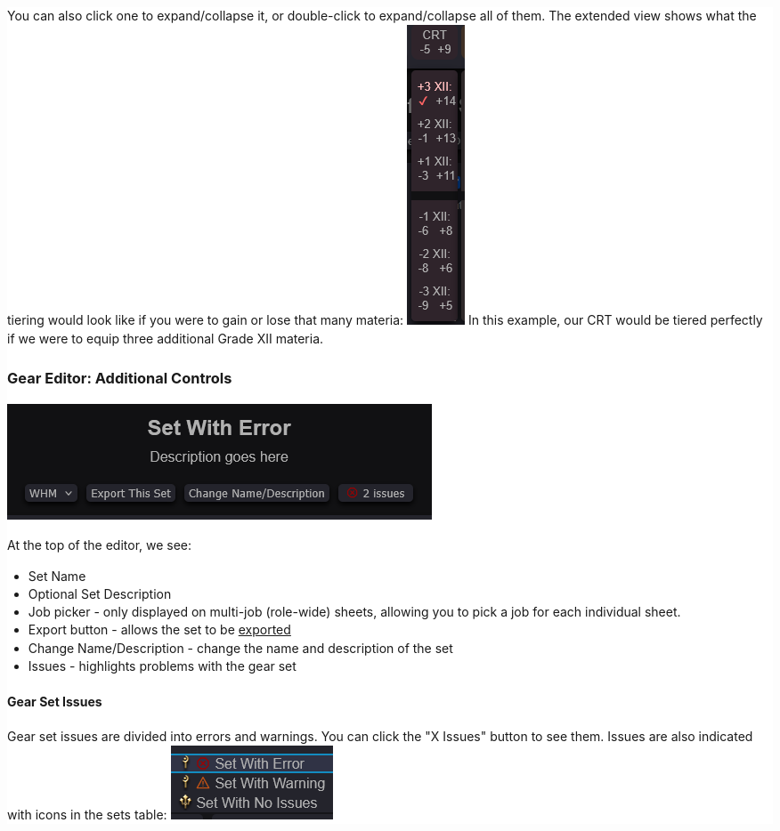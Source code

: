 You can also click one to expand/collapse it, or double-click to expand/collapse all of them. The extended view shows
what the tiering would look like if you were to gain or lose that many materia:
![img.png](Extended-Tiering.png)
In this example, our CRT would be tiered perfectly if we were to equip three additional Grade XII materia.

### Gear Editor: Additional Controls

![img.png](Set-Top-Controls.png)

At the top of the editor, we see:
- Set Name
- Optional Set Description
- Job picker - only displayed on multi-job (role-wide) sheets, allowing you to pick a job for each individual sheet.
- Export button - allows the set to be [exported](#exporting)
- Change Name/Description - change the name and description of the set
- Issues - highlights problems with the gear set

#### Gear Set Issues

Gear set issues are divided into errors and warnings. You can click the "X Issues" button to see them. Issues are also
indicated with icons in the sets table:
![img.png](Set-Issue-Indicators.png)
